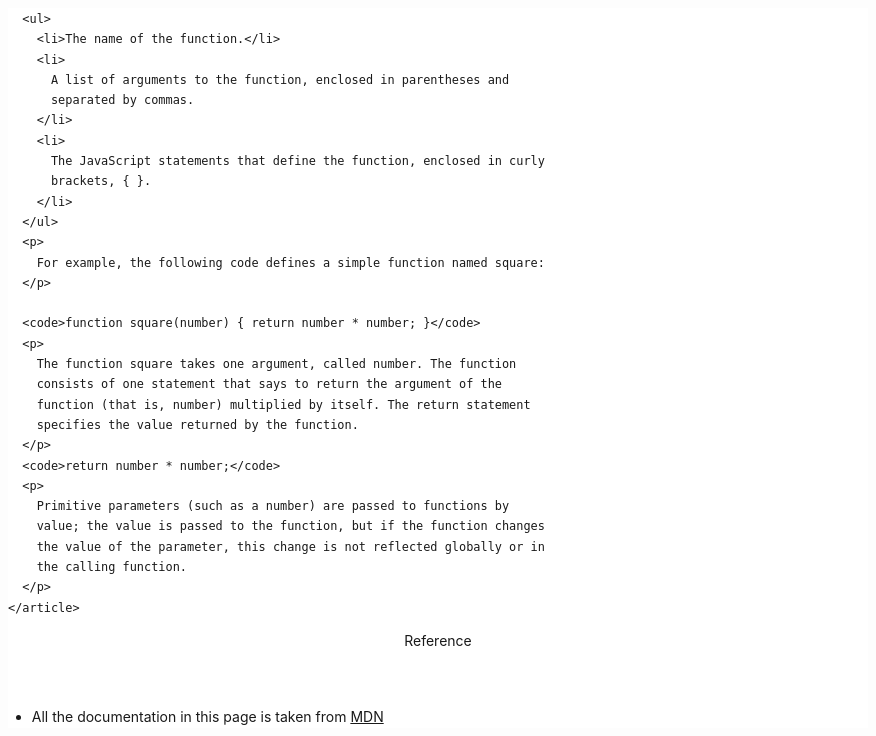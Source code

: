 
      <ul>
        <li>The name of the function.</li>
        <li>
          A list of arguments to the function, enclosed in parentheses and
          separated by commas.
        </li>
        <li>
          The JavaScript statements that define the function, enclosed in curly
          brackets, { }.
        </li>
      </ul>
      <p>
        For example, the following code defines a simple function named square:
      </p>

      <code>function square(number) { return number * number; }</code>
      <p>
        The function square takes one argument, called number. The function
        consists of one statement that says to return the argument of the
        function (that is, number) multiplied by itself. The return statement
        specifies the value returned by the function.
      </p>
      <code>return number * number;</code>
      <p>
        Primitive parameters (such as a number) are passed to functions by
        value; the value is passed to the function, but if the function changes
        the value of the parameter, this change is not reflected globally or in
        the calling function.
      </p>
    </article>
  </section>
  <section class="main-section" id="Reference">
  <header>Reference</header>
  	<article>
    	<ul>
        	<li>All the documentation in this page is taken from <a href="https://developer.mozilla.org/en-US/docs/Web/JavaScript/Guide" target="blank">MDN</a></li>
        </ul>
    </article>
  </section>
</main>


</body>
</html>
